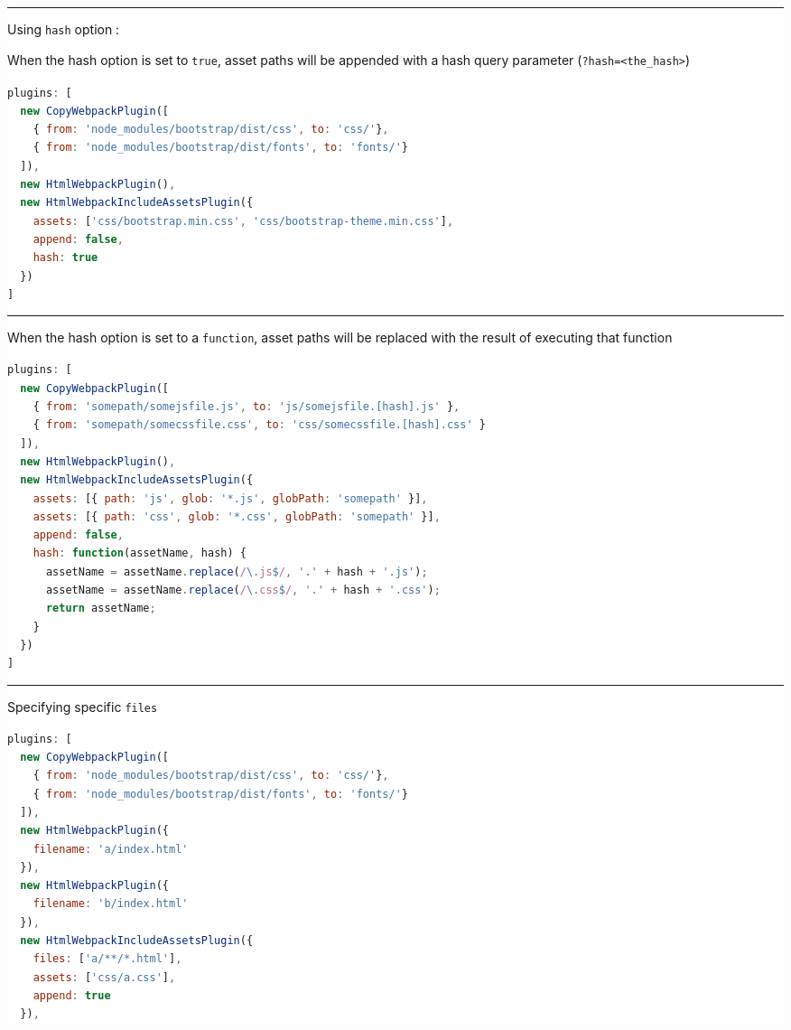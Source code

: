 _____

Using `hash` option :

When the hash option is set to `true`, asset paths will be appended with a hash query parameter (`?hash=<the_hash>`)

```javascript
plugins: [
  new CopyWebpackPlugin([
    { from: 'node_modules/bootstrap/dist/css', to: 'css/'},
    { from: 'node_modules/bootstrap/dist/fonts', to: 'fonts/'}
  ]),
  new HtmlWebpackPlugin(),
  new HtmlWebpackIncludeAssetsPlugin({
    assets: ['css/bootstrap.min.css', 'css/bootstrap-theme.min.css'],
    append: false,
    hash: true
  })
]
```

_____

When the hash option is set to a `function`, asset paths will be replaced with the result of executing that function

```javascript
plugins: [
  new CopyWebpackPlugin([
    { from: 'somepath/somejsfile.js', to: 'js/somejsfile.[hash].js' },
    { from: 'somepath/somecssfile.css', to: 'css/somecssfile.[hash].css' }
  ]),
  new HtmlWebpackPlugin(),
  new HtmlWebpackIncludeAssetsPlugin({
    assets: [{ path: 'js', glob: '*.js', globPath: 'somepath' }],
    assets: [{ path: 'css', glob: '*.css', globPath: 'somepath' }],
    append: false,
    hash: function(assetName, hash) {
      assetName = assetName.replace(/\.js$/, '.' + hash + '.js');
      assetName = assetName.replace(/\.css$/, '.' + hash + '.css');
      return assetName;
    }
  })
]
```

_____

Specifying specific `files`

```javascript
plugins: [
  new CopyWebpackPlugin([
    { from: 'node_modules/bootstrap/dist/css', to: 'css/'},
    { from: 'node_modules/bootstrap/dist/fonts', to: 'fonts/'}
  ]),
  new HtmlWebpackPlugin({
    filename: 'a/index.html'
  }),
  new HtmlWebpackPlugin({
    filename: 'b/index.html'
  }),
  new HtmlWebpackIncludeAssetsPlugin({
    files: ['a/**/*.html'],
    assets: ['css/a.css'],
    append: true
  }),
```